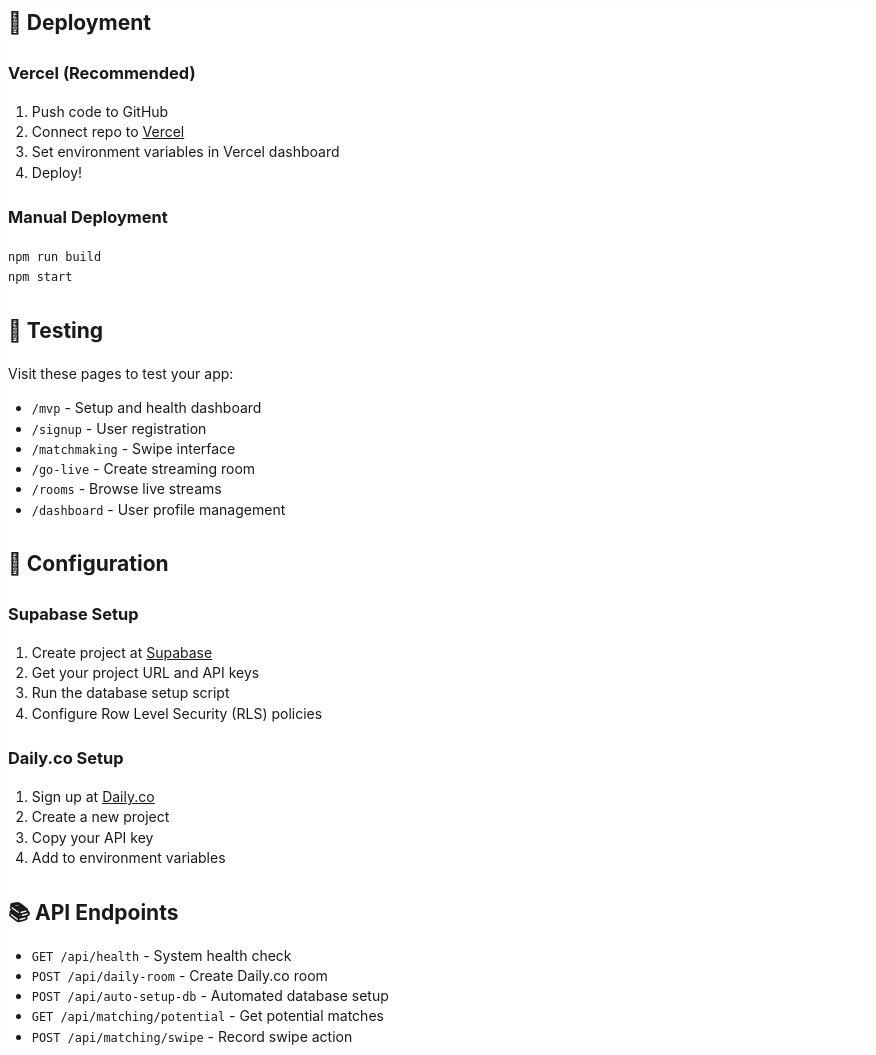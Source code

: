 ## 🚀 Deployment

### **Vercel (Recommended)**

1. Push code to GitHub
2. Connect repo to [Vercel](https://vercel.com)
3. Set environment variables in Vercel dashboard
4. Deploy!

### **Manual Deployment**

```bash
npm run build
npm start
```

## 📱 Testing

Visit these pages to test your app:

- `/mvp` - Setup and health dashboard
- `/signup` - User registration
- `/matchmaking` - Swipe interface
- `/go-live` - Create streaming room
- `/rooms` - Browse live streams
- `/dashboard` - User profile management

## 🔧 Configuration

### **Supabase Setup**

1. Create project at [Supabase](https://supabase.com)
2. Get your project URL and API keys
3. Run the database setup script
4. Configure Row Level Security (RLS) policies

### **Daily.co Setup**

1. Sign up at [Daily.co](https://daily.co)
2. Create a new project
3. Copy your API key
4. Add to environment variables

## 📚 API Endpoints

- `GET /api/health` - System health check
- `POST /api/daily-room` - Create Daily.co room
- `POST /api/auto-setup-db` - Automated database setup
- `GET /api/matching/potential` - Get potential matches
- `POST /api/matching/swipe` - Record swipe action
